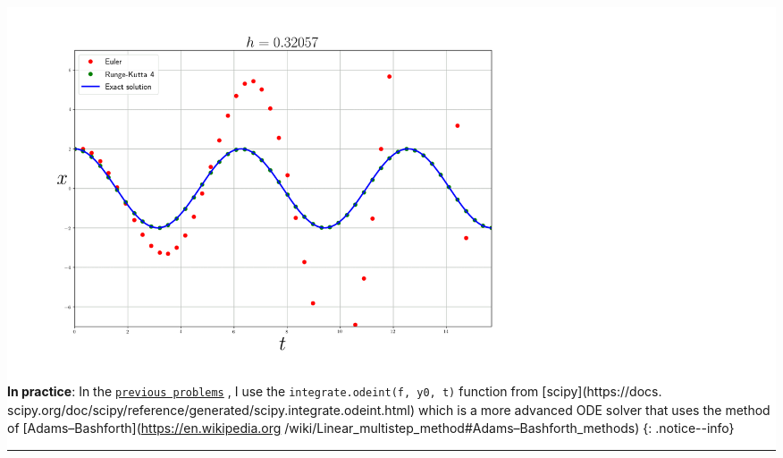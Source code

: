    <img src="/assets/images/numerical_ODE.gif" width="70%"/>
</p>

**In practice**: In the [`previous problems`](#predator-predator) , I use the `integrate.odeint(f, y0, t)` function from [scipy](https://docs. scipy.org/doc/scipy/reference/generated/scipy.integrate.odeint.html) which is a more advanced ODE solver that uses the method of [Adams–Bashforth](https://en.wikipedia.org /wiki/Linear_multistep_method#Adams–Bashforth_methods)
{: .notice--info}

---
